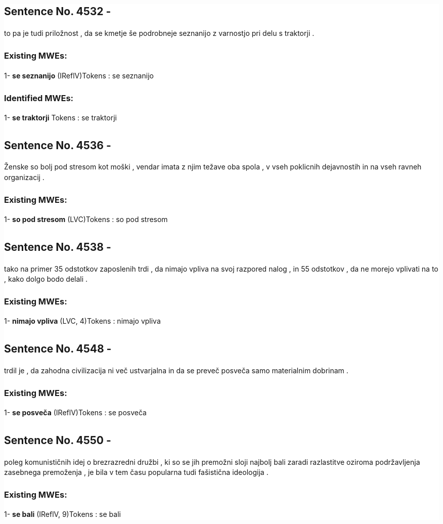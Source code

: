 ## Sentence No. 4532 - 
to pa je tudi priložnost , da se kmetje še podrobneje seznanijo z varnostjo pri delu s traktorji . 
### Existing MWEs: 
1- **se seznanijo** (IReflV)Tokens : 
se
seznanijo

### Identified MWEs: 
1- **se traktorji** Tokens : 
se
traktorji

## Sentence No. 4536 - 
Ženske so bolj pod stresom kot moški , vendar imata z njim težave oba spola , v vseh poklicnih dejavnostih in na vseh ravneh organizacij . 
### Existing MWEs: 
1- **so pod stresom** (LVC)Tokens : 
so
pod
stresom

## Sentence No. 4538 - 
tako na primer 35 odstotkov zaposlenih trdi , da nimajo vpliva na svoj razpored nalog , in 55 odstotkov , da ne morejo vplivati na to , kako dolgo bodo delali . 
### Existing MWEs: 
1- **nimajo vpliva** (LVC, 4)Tokens : 
nimajo
vpliva

## Sentence No. 4548 - 
trdil je , da zahodna civilizacija ni več ustvarjalna in da se preveč posveča samo materialnim dobrinam . 
### Existing MWEs: 
1- **se posveča** (IReflV)Tokens : 
se
posveča

## Sentence No. 4550 - 
poleg komunističnih idej o brezrazredni družbi , ki so se jih premožni sloji najbolj bali zaradi razlastitve oziroma podržavljenja zasebnega premoženja , je bila v tem času popularna tudi fašistična ideologija . 
### Existing MWEs: 
1- **se bali** (IReflV, 9)Tokens : 
se
bali
